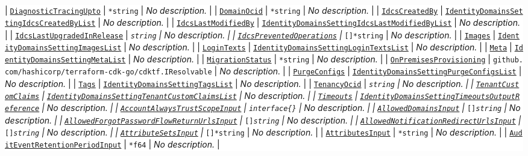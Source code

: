 | <code><a href="#rhizo-co-terraform-provider-oci.identityDomainsSetting.IdentityDomainsSetting.property.diagnosticTracingUpto">DiagnosticTracingUpto</a></code> | <code>*string</code> | *No description.* |
| <code><a href="#rhizo-co-terraform-provider-oci.identityDomainsSetting.IdentityDomainsSetting.property.domainOcid">DomainOcid</a></code> | <code>*string</code> | *No description.* |
| <code><a href="#rhizo-co-terraform-provider-oci.identityDomainsSetting.IdentityDomainsSetting.property.idcsCreatedBy">IdcsCreatedBy</a></code> | <code><a href="#rhizo-co-terraform-provider-oci.identityDomainsSetting.IdentityDomainsSettingIdcsCreatedByList">IdentityDomainsSettingIdcsCreatedByList</a></code> | *No description.* |
| <code><a href="#rhizo-co-terraform-provider-oci.identityDomainsSetting.IdentityDomainsSetting.property.idcsLastModifiedBy">IdcsLastModifiedBy</a></code> | <code><a href="#rhizo-co-terraform-provider-oci.identityDomainsSetting.IdentityDomainsSettingIdcsLastModifiedByList">IdentityDomainsSettingIdcsLastModifiedByList</a></code> | *No description.* |
| <code><a href="#rhizo-co-terraform-provider-oci.identityDomainsSetting.IdentityDomainsSetting.property.idcsLastUpgradedInRelease">IdcsLastUpgradedInRelease</a></code> | <code>*string</code> | *No description.* |
| <code><a href="#rhizo-co-terraform-provider-oci.identityDomainsSetting.IdentityDomainsSetting.property.idcsPreventedOperations">IdcsPreventedOperations</a></code> | <code>*[]*string</code> | *No description.* |
| <code><a href="#rhizo-co-terraform-provider-oci.identityDomainsSetting.IdentityDomainsSetting.property.images">Images</a></code> | <code><a href="#rhizo-co-terraform-provider-oci.identityDomainsSetting.IdentityDomainsSettingImagesList">IdentityDomainsSettingImagesList</a></code> | *No description.* |
| <code><a href="#rhizo-co-terraform-provider-oci.identityDomainsSetting.IdentityDomainsSetting.property.loginTexts">LoginTexts</a></code> | <code><a href="#rhizo-co-terraform-provider-oci.identityDomainsSetting.IdentityDomainsSettingLoginTextsList">IdentityDomainsSettingLoginTextsList</a></code> | *No description.* |
| <code><a href="#rhizo-co-terraform-provider-oci.identityDomainsSetting.IdentityDomainsSetting.property.meta">Meta</a></code> | <code><a href="#rhizo-co-terraform-provider-oci.identityDomainsSetting.IdentityDomainsSettingMetaList">IdentityDomainsSettingMetaList</a></code> | *No description.* |
| <code><a href="#rhizo-co-terraform-provider-oci.identityDomainsSetting.IdentityDomainsSetting.property.migrationStatus">MigrationStatus</a></code> | <code>*string</code> | *No description.* |
| <code><a href="#rhizo-co-terraform-provider-oci.identityDomainsSetting.IdentityDomainsSetting.property.onPremisesProvisioning">OnPremisesProvisioning</a></code> | <code>github.com/hashicorp/terraform-cdk-go/cdktf.IResolvable</code> | *No description.* |
| <code><a href="#rhizo-co-terraform-provider-oci.identityDomainsSetting.IdentityDomainsSetting.property.purgeConfigs">PurgeConfigs</a></code> | <code><a href="#rhizo-co-terraform-provider-oci.identityDomainsSetting.IdentityDomainsSettingPurgeConfigsList">IdentityDomainsSettingPurgeConfigsList</a></code> | *No description.* |
| <code><a href="#rhizo-co-terraform-provider-oci.identityDomainsSetting.IdentityDomainsSetting.property.tags">Tags</a></code> | <code><a href="#rhizo-co-terraform-provider-oci.identityDomainsSetting.IdentityDomainsSettingTagsList">IdentityDomainsSettingTagsList</a></code> | *No description.* |
| <code><a href="#rhizo-co-terraform-provider-oci.identityDomainsSetting.IdentityDomainsSetting.property.tenancyOcid">TenancyOcid</a></code> | <code>*string</code> | *No description.* |
| <code><a href="#rhizo-co-terraform-provider-oci.identityDomainsSetting.IdentityDomainsSetting.property.tenantCustomClaims">TenantCustomClaims</a></code> | <code><a href="#rhizo-co-terraform-provider-oci.identityDomainsSetting.IdentityDomainsSettingTenantCustomClaimsList">IdentityDomainsSettingTenantCustomClaimsList</a></code> | *No description.* |
| <code><a href="#rhizo-co-terraform-provider-oci.identityDomainsSetting.IdentityDomainsSetting.property.timeouts">Timeouts</a></code> | <code><a href="#rhizo-co-terraform-provider-oci.identityDomainsSetting.IdentityDomainsSettingTimeoutsOutputReference">IdentityDomainsSettingTimeoutsOutputReference</a></code> | *No description.* |
| <code><a href="#rhizo-co-terraform-provider-oci.identityDomainsSetting.IdentityDomainsSetting.property.accountAlwaysTrustScopeInput">AccountAlwaysTrustScopeInput</a></code> | <code>interface{}</code> | *No description.* |
| <code><a href="#rhizo-co-terraform-provider-oci.identityDomainsSetting.IdentityDomainsSetting.property.allowedDomainsInput">AllowedDomainsInput</a></code> | <code>*[]*string</code> | *No description.* |
| <code><a href="#rhizo-co-terraform-provider-oci.identityDomainsSetting.IdentityDomainsSetting.property.allowedForgotPasswordFlowReturnUrlsInput">AllowedForgotPasswordFlowReturnUrlsInput</a></code> | <code>*[]*string</code> | *No description.* |
| <code><a href="#rhizo-co-terraform-provider-oci.identityDomainsSetting.IdentityDomainsSetting.property.allowedNotificationRedirectUrlsInput">AllowedNotificationRedirectUrlsInput</a></code> | <code>*[]*string</code> | *No description.* |
| <code><a href="#rhizo-co-terraform-provider-oci.identityDomainsSetting.IdentityDomainsSetting.property.attributeSetsInput">AttributeSetsInput</a></code> | <code>*[]*string</code> | *No description.* |
| <code><a href="#rhizo-co-terraform-provider-oci.identityDomainsSetting.IdentityDomainsSetting.property.attributesInput">AttributesInput</a></code> | <code>*string</code> | *No description.* |
| <code><a href="#rhizo-co-terraform-provider-oci.identityDomainsSetting.IdentityDomainsSetting.property.auditEventRetentionPeriodInput">AuditEventRetentionPeriodInput</a></code> | <code>*f64</code> | *No description.* |